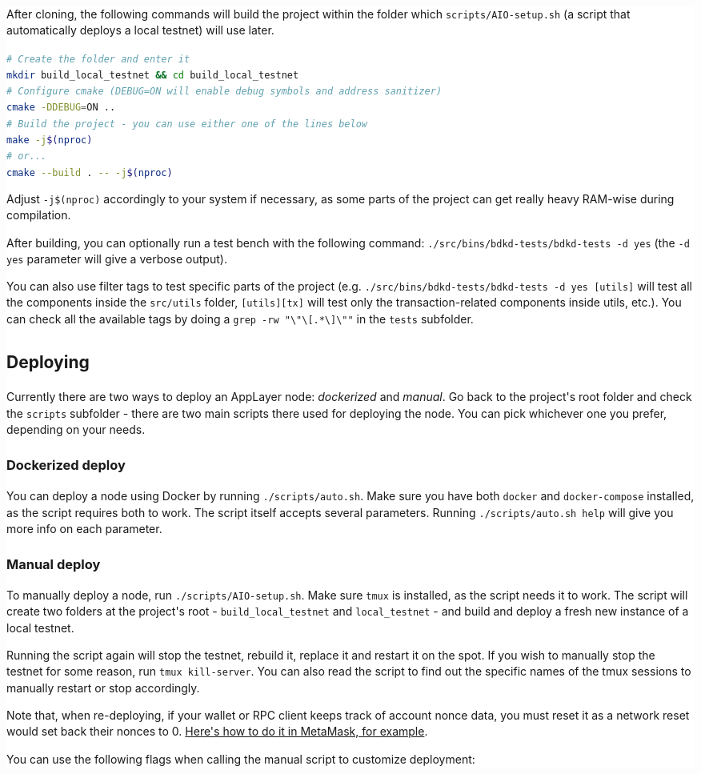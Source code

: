 After cloning, the following commands will build the project within the folder which `scripts/AIO-setup.sh` (a script that automatically deploys a local testnet) will use later.

```bash
# Create the folder and enter it
mkdir build_local_testnet && cd build_local_testnet
# Configure cmake (DEBUG=ON will enable debug symbols and address sanitizer)
cmake -DDEBUG=ON ..
# Build the project - you can use either one of the lines below
make -j$(nproc)
# or...
cmake --build . -- -j$(nproc)
```

Adjust `-j$(nproc)` accordingly to your system if necessary, as some parts of the project can get really heavy RAM-wise during compilation.

After building, you can optionally run a test bench with the following command: `./src/bins/bdkd-tests/bdkd-tests -d yes` (the `-d yes` parameter will give a verbose output).

You can also use filter tags to test specific parts of the project (e.g. `./src/bins/bdkd-tests/bdkd-tests -d yes [utils]` will test all the components inside the `src/utils` folder, `[utils][tx]` will test only the transaction-related components inside utils, etc.). You can check all the available tags by doing a `grep -rw "\"\[.*\]\""` in the `tests` subfolder.

## Deploying

Currently there are two ways to deploy an AppLayer node: *dockerized* and *manual*. Go back to the project's root folder and check the `scripts` subfolder - there are two main scripts there used for deploying the node. You can pick whichever one you prefer, depending on your needs.

### Dockerized deploy

You can deploy a node using Docker by running `./scripts/auto.sh`. Make sure you have both `docker` and `docker-compose` installed, as the script requires both to work. The script itself accepts several parameters. Running `./scripts/auto.sh help` will give you more info on each parameter.

### Manual deploy

To manually deploy a node, run `./scripts/AIO-setup.sh`. Make sure `tmux` is installed, as the script needs it to work. The script will create two folders at the project's root - `build_local_testnet` and `local_testnet` - and build and deploy a fresh new instance of a local testnet.

Running the script again will stop the testnet, rebuild it, replace it and restart it on the spot. If you wish to manually stop the testnet for some reason, run `tmux kill-server`. You can also read the script to find out the specific names of the tmux sessions to manually restart or stop accordingly.

Note that, when re-deploying, if your wallet or RPC client keeps track of account nonce data, you must reset it as a network reset would set back their nonces to 0. [Here's how to do it in MetaMask, for example](https://support.metamask.io/hc/en-us/articles/360015488891-How-to-clear-your-account-activity-reset-account).

You can use the following flags when calling the manual script to customize deployment:
